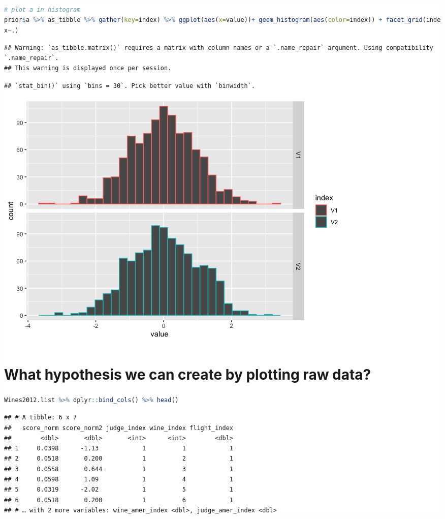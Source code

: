```r
# plot a in histogram
prior$a %>% as_tibble %>% gather(key=index) %>% ggplot(aes(x=value))+ geom_histogram(aes(color=index)) + facet_grid(index~.)
```

```
## Warning: `as_tibble.matrix()` requires a matrix with column names or a `.name_repair` argument. Using compatibility `.name_repair`.
## This warning is displayed once per session.
```

```
## `stat_bin()` using `bins = 30`. Pick better value with `binwidth`.
```

![](Chap10_Kazu_files/figure-html/unnamed-chunk-12-1.png)

# What hypothesis we can create by plotting raw data?

```r
Wines2012.list %>% dplyr::bind_cols() %>% head()
```

```
## # A tibble: 6 x 7
##   score_norm score_norm2 judge_index wine_index flight_index
##        <dbl>       <dbl>       <int>      <int>        <dbl>
## 1     0.0398      -1.13            1          1            1
## 2     0.0518       0.200           1          2            1
## 3     0.0558       0.644           1          3            1
## 4     0.0598       1.09            1          4            1
## 5     0.0319      -2.02            1          5            1
## 6     0.0518       0.200           1          6            1
## # … with 2 more variables: wine_amer_index <dbl>, judge_amer_index <dbl>
```
